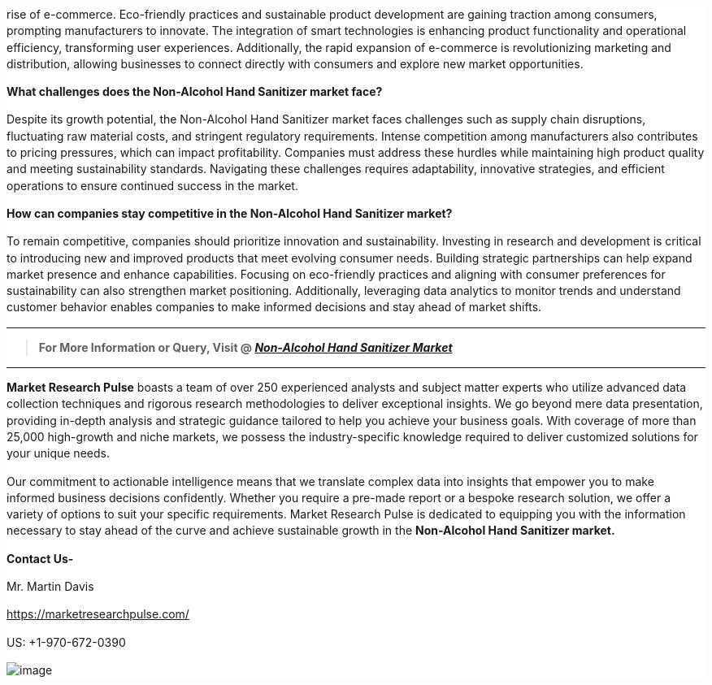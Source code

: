 rise of e-commerce. Eco-friendly practices and sustainable product development are gaining traction among consumers, prompting manufacturers to innovate. The integration of smart technologies is enhancing product functionality and operational efficiency, transforming user experiences. Additionally, the rapid expansion of e-commerce is revolutionizing marketing and distribution, allowing businesses to connect directly with consumers and explore new market opportunities.</p><p><strong>What challenges does the Non-Alcohol Hand Sanitizer market face?</strong></p><p>Despite its growth potential, the Non-Alcohol Hand Sanitizer market faces challenges such as supply chain disruptions, fluctuating raw material costs, and stringent regulatory requirements. Intense competition among manufacturers also contributes to pricing pressures, which can impact profitability. Companies must address these hurdles while maintaining high product quality and meeting sustainability standards. Navigating these challenges requires adaptability, innovative strategies, and efficient operations to ensure continued success in the market.</p><p><strong>How can companies stay competitive in the Non-Alcohol Hand Sanitizer market?</strong></p><p>To remain competitive, companies should prioritize innovation and sustainability. Investing in research and development is critical to introducing new and improved products that meet evolving consumer needs. Building strategic partnerships can help expand market presence and enhance capabilities. Focusing on eco-friendly practices and aligning with consumer preferences for sustainability can also strengthen market positioning. Additionally, leveraging data analytics to monitor trends and understand customer behavior enables companies to make informed decisions and stay ahead of market shifts.</p><hr /><blockquote><p><strong>For More Information or Query, Visit @&nbsp;<em><a href="https://marketresearchpulse.com/report/91805/non-alcohol-hand-sanitizer-market?utm_source=Linkedin&utm_medium=052">Non-Alcohol Hand Sanitizer Market</a></em></strong></p></blockquote><hr /><p><strong>Market Research Pulse</strong> boasts a team of over 250 experienced analysts and subject matter experts who utilize advanced data collection techniques and rigorous research methodologies to deliver exceptional insights. We go beyond mere data presentation, providing in-depth analysis and strategic guidance tailored to help you achieve your business goals. With coverage of more than 25,000 high-growth and niche markets, we possess the industry-specific knowledge required to deliver customized solutions for your unique needs.</p><p>Our commitment to actionable intelligence means that we translate complex data into insights that empower you to make informed business decisions confidently. Whether you require a pre-made report or a bespoke research solution, we offer a variety of options to suit your specific requirements. Market Research Pulse is dedicated to equipping you with the information necessary to stay ahead of the curve and achieve sustainable growth in the <strong>Non-Alcohol Hand Sanitizer market.</strong></p><p><strong>Contact Us-</strong></p><p>Mr. Martin Davis</p><p>https://marketresearchpulse.com/</p><p>US: +1-970-672-0390</p>
![image](https://github.com/user-attachments/assets/8c3885d1-ef8a-40c7-baf3-c55cce216257)
